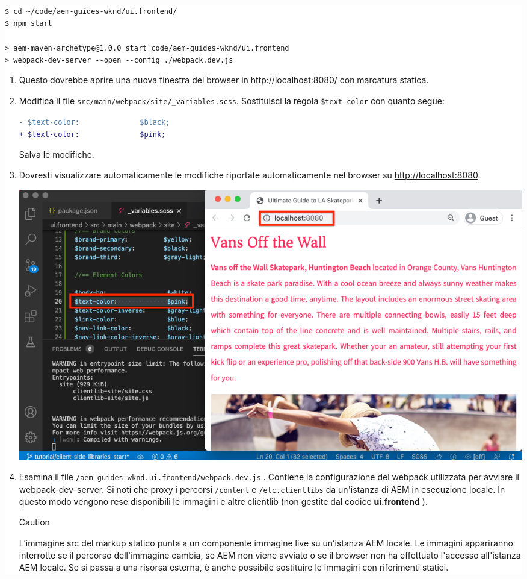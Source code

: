    ```shell
   $ cd ~/code/aem-guides-wknd/ui.frontend/
   $ npm start
   
   > aem-maven-archetype@1.0.0 start code/aem-guides-wknd/ui.frontend
   > webpack-dev-server --open --config ./webpack.dev.js
   ```

1. Questo dovrebbe aprire una nuova finestra del browser in [http://localhost:8080/](Http://localhost:8080/) con marcatura statica.

1. Modifica il file `src/main/webpack/site/_variables.scss`. Sostituisci la regola `$text-color` con quanto segue:

   ```diff
   - $text-color:              $black;
   + $text-color:              $pink;
   ```

   Salva le modifiche.

1. Dovresti visualizzare automaticamente le modifiche riportate automaticamente nel browser su [http://localhost:8080](Http://localhost:8080).

   ![Modifiche al server di sviluppo del webpack locale](assets/client-side-libraries/local-webpack-dev-server.png)

1. Esamina il file `/aem-guides-wknd.ui.frontend/webpack.dev.js` . Contiene la configurazione del webpack utilizzata per avviare il webpack-dev-server. Si noti che proxy i percorsi `/content` e `/etc.clientlibs` da un&#39;istanza di AEM in esecuzione locale. In questo modo vengono rese disponibili le immagini e altre clientlib (non gestite dal codice **ui.frontend** ).

   >[!CAUTION]
   >
   > L’immagine src del markup statico punta a un componente immagine live su un’istanza AEM locale. Le immagini appariranno interrotte se il percorso dell&#39;immagine cambia, se AEM non viene avviato o se il browser non ha effettuato l&#39;accesso all&#39;istanza AEM locale. Se si passa a una risorsa esterna, è anche possibile sostituire le immagini con riferimenti statici.
